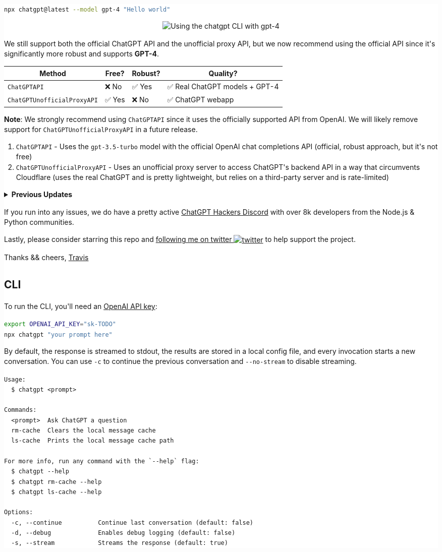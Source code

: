 ```bash
npx chatgpt@latest --model gpt-4 "Hello world"
```

<p align="center">
  <img src="https://user-images.githubusercontent.com/552829/229368245-d22fbac7-4b56-4a5e-810b-5ac5793b6ac3.png" width="600px" alt="Using the chatgpt CLI with gpt-4">
</p>

We still support both the official ChatGPT API and the unofficial proxy API, but we now recommend using the official API since it's significantly more robust and supports **GPT-4**.

| Method                      | Free?  | Robust? | Quality?                        |
| --------------------------- | ------ | ------- | ------------------------------- |
| `ChatGPTAPI`                | ❌ No  | ✅ Yes  | ✅️ Real ChatGPT models + GPT-4 |
| `ChatGPTUnofficialProxyAPI` | ✅ Yes | ❌ No️  | ✅ ChatGPT webapp               |

**Note**: We strongly recommend using `ChatGPTAPI` since it uses the officially supported API from OpenAI. We will likely remove support for `ChatGPTUnofficialProxyAPI` in a future release.

1. `ChatGPTAPI` - Uses the `gpt-3.5-turbo` model with the official OpenAI chat completions API (official, robust approach, but it's not free)
2. `ChatGPTUnofficialProxyAPI` - Uses an unofficial proxy server to access ChatGPT's backend API in a way that circumvents Cloudflare (uses the real ChatGPT and is pretty lightweight, but relies on a third-party server and is rate-limited)

</details>

<details><summary><strong>Previous Updates</strong></summary></details>

If you run into any issues, we do have a pretty active [ChatGPT Hackers Discord](https://www.chatgpthackers.dev/) with over 8k developers from the Node.js & Python communities.

Lastly, please consider starring this repo and <a href="https://twitter.com/transitive_bs">following me on twitter <img src="https://storage.googleapis.com/saasify-assets/twitter-logo.svg" alt="twitter" height="24px" align="center"></a> to help support the project.

Thanks && cheers,
[Travis](https://twitter.com/transitive_bs)

## CLI

To run the CLI, you'll need an [OpenAI API key](https://platform.openai.com/overview):

```bash
export OPENAI_API_KEY="sk-TODO"
npx chatgpt "your prompt here"
```

By default, the response is streamed to stdout, the results are stored in a local config file, and every invocation starts a new conversation. You can use `-c` to continue the previous conversation and `--no-stream` to disable streaming.

```
Usage:
  $ chatgpt <prompt>

Commands:
  <prompt>  Ask ChatGPT a question
  rm-cache  Clears the local message cache
  ls-cache  Prints the local message cache path

For more info, run any command with the `--help` flag:
  $ chatgpt --help
  $ chatgpt rm-cache --help
  $ chatgpt ls-cache --help

Options:
  -c, --continue          Continue last conversation (default: false)
  -d, --debug             Enables debug logging (default: false)
  -s, --stream            Streams the response (default: true)
```